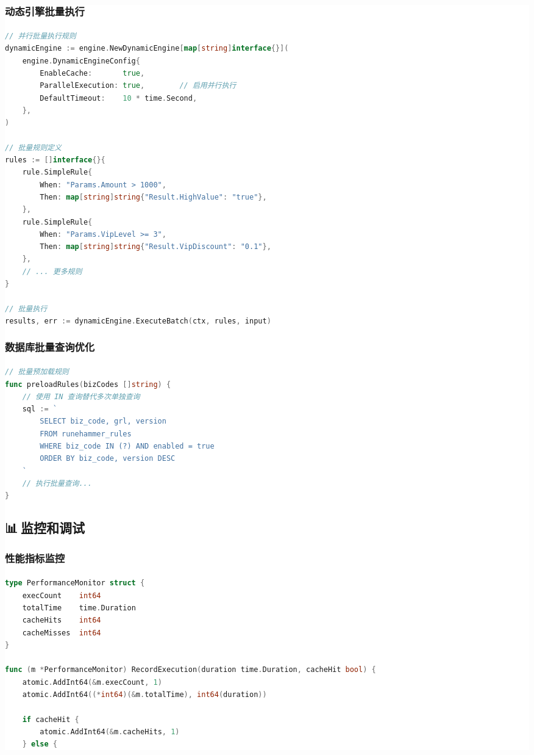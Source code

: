 ### 动态引擎批量执行

```go
// 并行批量执行规则
dynamicEngine := engine.NewDynamicEngine[map[string]interface{}](
    engine.DynamicEngineConfig{
        EnableCache:       true,
        ParallelExecution: true,        // 启用并行执行
        DefaultTimeout:    10 * time.Second,
    },
)

// 批量规则定义
rules := []interface{}{
    rule.SimpleRule{
        When: "Params.Amount > 1000",
        Then: map[string]string{"Result.HighValue": "true"},
    },
    rule.SimpleRule{
        When: "Params.VipLevel >= 3", 
        Then: map[string]string{"Result.VipDiscount": "0.1"},
    },
    // ... 更多规则
}

// 批量执行
results, err := dynamicEngine.ExecuteBatch(ctx, rules, input)
```

### 数据库批量查询优化

```go
// 批量预加载规则
func preloadRules(bizCodes []string) {
    // 使用 IN 查询替代多次单独查询
    sql := `
        SELECT biz_code, grl, version 
        FROM runehammer_rules 
        WHERE biz_code IN (?) AND enabled = true
        ORDER BY biz_code, version DESC
    `
    // 执行批量查询...
}
```

## 📊 监控和调试

### 性能指标监控

```go
type PerformanceMonitor struct {
    execCount    int64
    totalTime    time.Duration
    cacheHits    int64
    cacheMisses  int64
}

func (m *PerformanceMonitor) RecordExecution(duration time.Duration, cacheHit bool) {
    atomic.AddInt64(&m.execCount, 1)
    atomic.AddInt64((*int64)(&m.totalTime), int64(duration))
    
    if cacheHit {
        atomic.AddInt64(&m.cacheHits, 1)
    } else {
```